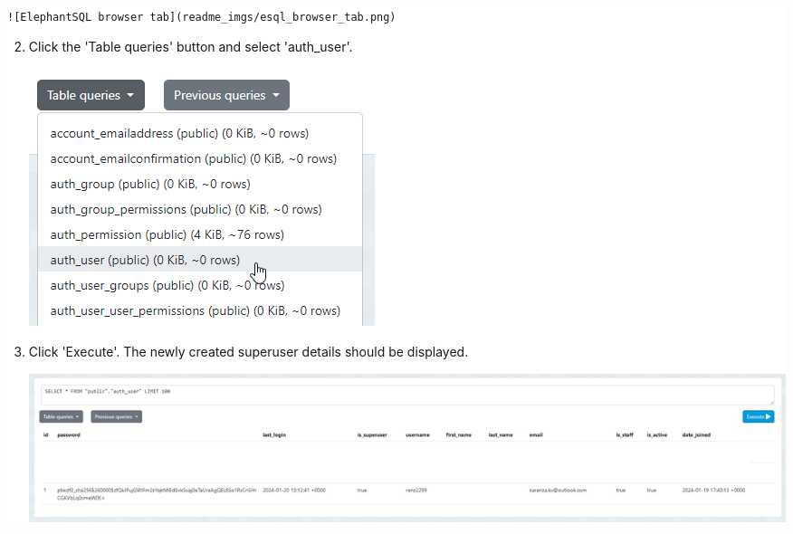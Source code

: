    ![ElephantSQL browser tab](readme_imgs/esql_browser_tab.png)

2. Click the 'Table queries' button and select 'auth_user'.

    ![ElephantSQL table queries](readme_imgs/esql_table_queries.png)

3. Click 'Execute'. The newly created superuser details should be displayed.

    ![ElephantSQL auth user](readme_imgs/esql_auth_user.png)
